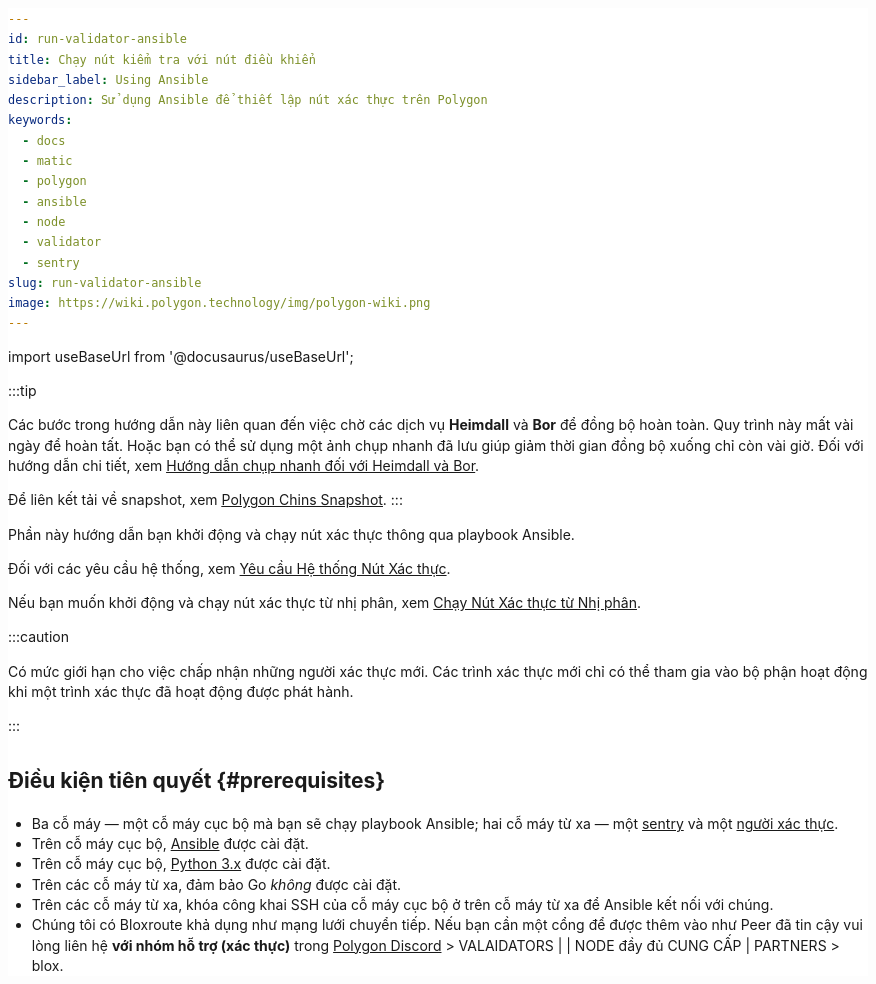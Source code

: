 ```yaml
---
id: run-validator-ansible
title: Chạy nút kiểm tra với nút điều khiển
sidebar_label: Using Ansible
description: Sử dụng Ansible để thiết lập nút xác thực trên Polygon
keywords:
  - docs
  - matic
  - polygon
  - ansible
  - node
  - validator
  - sentry
slug: run-validator-ansible
image: https://wiki.polygon.technology/img/polygon-wiki.png
---
```

import useBaseUrl from '@docusaurus/useBaseUrl';

:::tip

Các bước trong hướng dẫn này liên quan đến việc chờ các dịch vụ **Heimdall** và **Bor** để đồng bộ hoàn toàn.
Quy trình này mất vài ngày để hoàn tất. Hoặc bạn có thể sử dụng một ảnh chụp nhanh đã lưu giúp giảm thời gian đồng bộ xuống chỉ còn vài giờ. Đối với hướng dẫn chi tiết, xem [<ins>Hướng dẫn chụp nhanh đối với Heimdall và Bor</ins>](/docs/operate/snapshot-instructions-heimdall-bor).

Để liên kết tải về snapshot, xem [<ins>Polygon Chins Snapshot</ins>](https://snapshot.polygon.technology/).
:::

Phần này hướng dẫn bạn khởi động và chạy nút xác thực thông qua playbook Ansible.

Đối với các yêu cầu hệ thống, xem [Yêu cầu Hệ thống Nút Xác thực](validator-node-system-requirements.md).

Nếu bạn muốn khởi động và chạy nút xác thực từ nhị phân, xem [Chạy Nút Xác thực từ Nhị phân](run-validator-binaries.md).

:::caution

Có mức giới hạn cho việc chấp nhận những người xác thực mới. Các trình xác thực mới chỉ có thể tham gia vào bộ phận hoạt động khi một trình xác thực đã hoạt động được phát hành.

:::

## Điều kiện tiên quyết {#prerequisites}

* Ba cỗ máy — một cỗ máy cục bộ mà bạn sẽ chạy playbook Ansible; hai cỗ máy từ xa — một [sentry](/docs/maintain/glossary.md#sentry) và một [người xác thực](/docs/maintain/glossary.md#validator).
* Trên cỗ máy cục bộ, [Ansible](https://www.ansible.com/) được cài đặt.
* Trên cỗ máy cục bộ, [Python 3.x](https://www.python.org/downloads/) được cài đặt.
* Trên các cỗ máy từ xa, đảm bảo Go *không* được cài đặt.
* Trên các cỗ máy từ xa, khóa công khai SSH của cỗ máy cục bộ ở trên cỗ máy từ xa để Ansible kết nối với chúng.
* Chúng tôi có Bloxroute khả dụng như mạng lưới chuyển tiếp. Nếu bạn cần một cổng để được thêm vào như Peer đã tin cậy vui lòng liên hệ **với nhóm hỗ trợ (xác thực)** trong [Polygon Discord](https://discord.com/invite/0xPolygon) > VALAIDATORS | | NODE đầy đủ CUNG CẤP | PARTNERS > blox.

